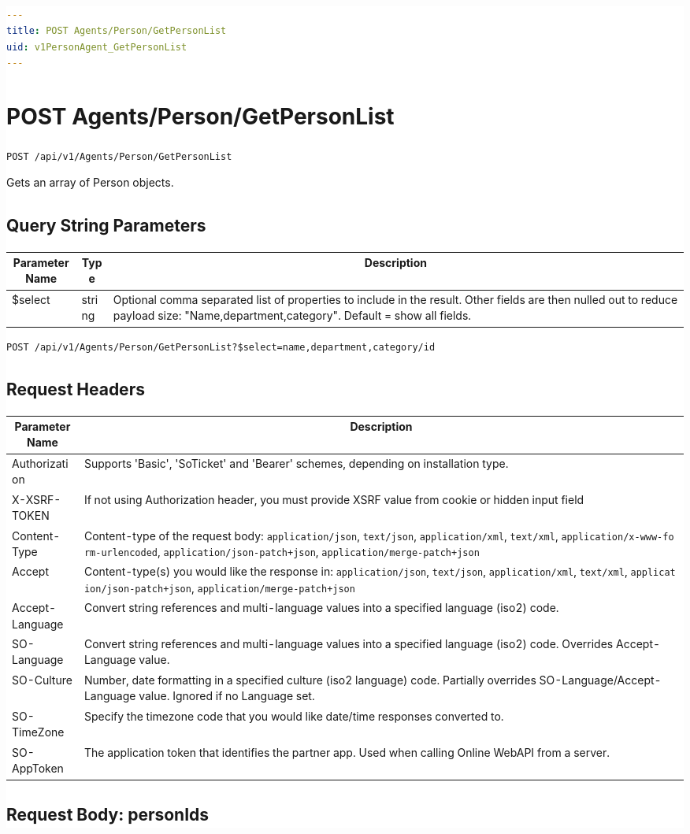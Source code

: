 ```yaml
---
title: POST Agents/Person/GetPersonList
uid: v1PersonAgent_GetPersonList
---
```


# POST Agents/Person/GetPersonList

```http
POST /api/v1/Agents/Person/GetPersonList
```

Gets an array of Person objects.







## Query String Parameters

| Parameter Name | Type |  Description |
|----------------|------|--------------|
| $select | string |  Optional comma separated list of properties to include in the result. Other fields are then nulled out to reduce payload size: "Name,department,category". Default = show all fields. |

```http
POST /api/v1/Agents/Person/GetPersonList?$select=name,department,category/id
```


## Request Headers

| Parameter Name | Description |
|----------------|-------------|
| Authorization  | Supports 'Basic', 'SoTicket' and 'Bearer' schemes, depending on installation type. |
| X-XSRF-TOKEN   | If not using Authorization header, you must provide XSRF value from cookie or hidden input field |
| Content-Type | Content-type of the request body: `application/json`, `text/json`, `application/xml`, `text/xml`, `application/x-www-form-urlencoded`, `application/json-patch+json`, `application/merge-patch+json` |
| Accept         | Content-type(s) you would like the response in: `application/json`, `text/json`, `application/xml`, `text/xml`, `application/json-patch+json`, `application/merge-patch+json` |
| Accept-Language | Convert string references and multi-language values into a specified language (iso2) code. |
| SO-Language | Convert string references and multi-language values into a specified language (iso2) code. Overrides Accept-Language value. |
| SO-Culture | Number, date formatting in a specified culture (iso2 language) code. Partially overrides SO-Language/Accept-Language value. Ignored if no Language set. |
| SO-TimeZone | Specify the timezone code that you would like date/time responses converted to. |
| SO-AppToken | The application token that identifies the partner app. Used when calling Online WebAPI from a server. |

## Request Body: personIds 
